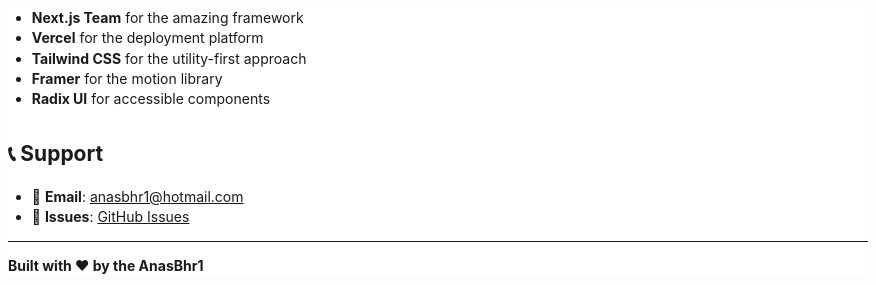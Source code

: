 - **Next.js Team** for the amazing framework
- **Vercel** for the deployment platform
- **Tailwind CSS** for the utility-first approach
- **Framer** for the motion library
- **Radix UI** for accessible components

## 📞 Support

- 📧 **Email**: anasbhr1@hotmail.com
- 🐛 **Issues**: [GitHub Issues](https://github.com/notifywise/issues)

---

**Built with ❤️ by the AnasBhr1**



